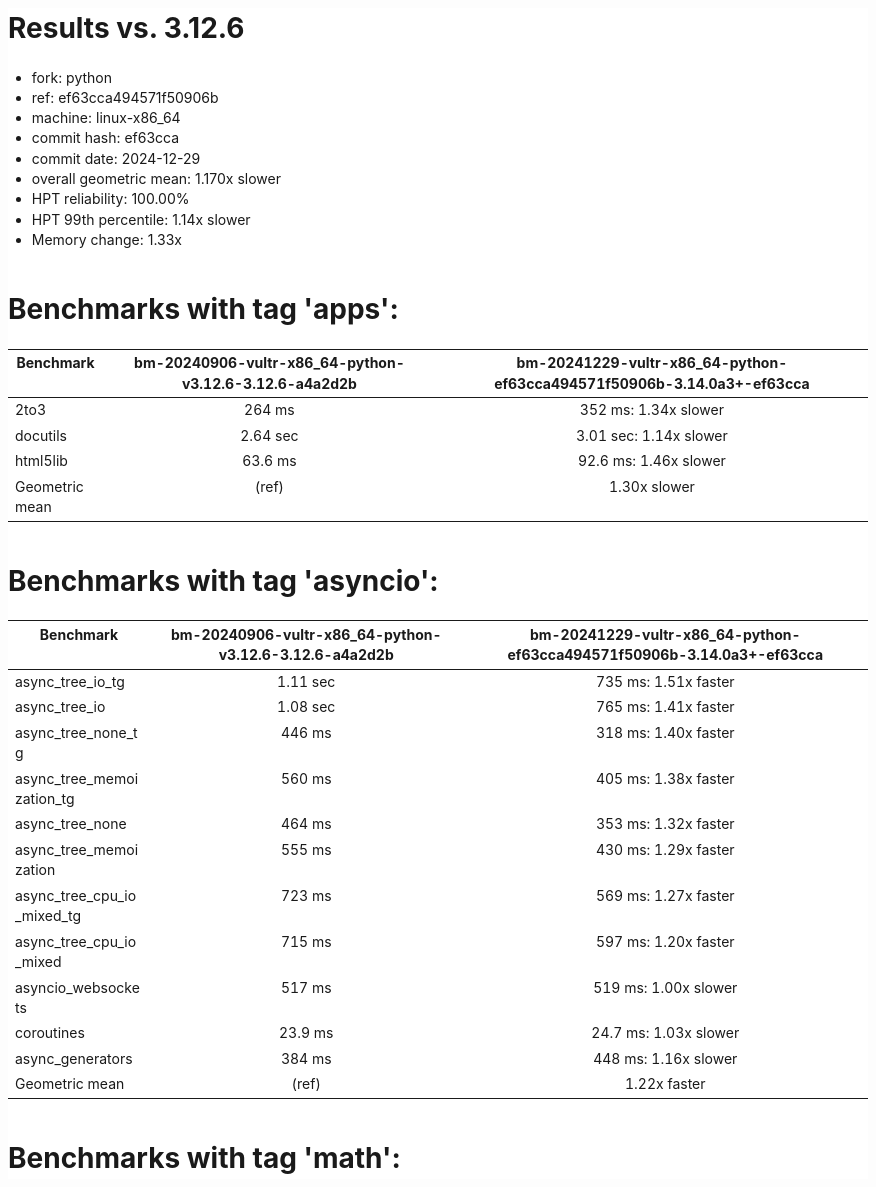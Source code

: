 # Results vs. 3.12.6

- fork: python
- ref: ef63cca494571f50906b
- machine: linux-x86_64
- commit hash: ef63cca
- commit date: 2024-12-29
- overall geometric mean: 1.170x slower
- HPT reliability: 100.00%
- HPT 99th percentile: 1.14x slower
- Memory change: 1.33x

Benchmarks with tag 'apps':
===========================

| Benchmark      | bm-20240906-vultr-x86_64-python-v3.12.6-3.12.6-a4a2d2b | bm-20241229-vultr-x86_64-python-ef63cca494571f50906b-3.14.0a3+-ef63cca |
|----------------|:------------------------------------------------------:|:----------------------------------------------------------------------:|
| 2to3           | 264 ms                                                 | 352 ms: 1.34x slower                                                   |
| docutils       | 2.64 sec                                               | 3.01 sec: 1.14x slower                                                 |
| html5lib       | 63.6 ms                                                | 92.6 ms: 1.46x slower                                                  |
| Geometric mean | (ref)                                                  | 1.30x slower                                                           |

Benchmarks with tag 'asyncio':
==============================

| Benchmark                  | bm-20240906-vultr-x86_64-python-v3.12.6-3.12.6-a4a2d2b | bm-20241229-vultr-x86_64-python-ef63cca494571f50906b-3.14.0a3+-ef63cca |
|----------------------------|:------------------------------------------------------:|:----------------------------------------------------------------------:|
| async_tree_io_tg           | 1.11 sec                                               | 735 ms: 1.51x faster                                                   |
| async_tree_io              | 1.08 sec                                               | 765 ms: 1.41x faster                                                   |
| async_tree_none_tg         | 446 ms                                                 | 318 ms: 1.40x faster                                                   |
| async_tree_memoization_tg  | 560 ms                                                 | 405 ms: 1.38x faster                                                   |
| async_tree_none            | 464 ms                                                 | 353 ms: 1.32x faster                                                   |
| async_tree_memoization     | 555 ms                                                 | 430 ms: 1.29x faster                                                   |
| async_tree_cpu_io_mixed_tg | 723 ms                                                 | 569 ms: 1.27x faster                                                   |
| async_tree_cpu_io_mixed    | 715 ms                                                 | 597 ms: 1.20x faster                                                   |
| asyncio_websockets         | 517 ms                                                 | 519 ms: 1.00x slower                                                   |
| coroutines                 | 23.9 ms                                                | 24.7 ms: 1.03x slower                                                  |
| async_generators           | 384 ms                                                 | 448 ms: 1.16x slower                                                   |
| Geometric mean             | (ref)                                                  | 1.22x faster                                                           |

Benchmarks with tag 'math':
===========================
